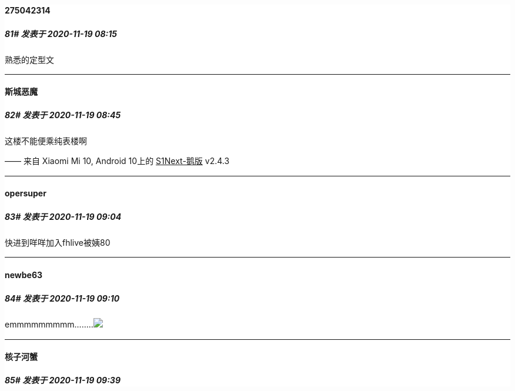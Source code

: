 ####  275042314  
##### 81#       发表于 2020-11-19 08:15




熟悉的定型文







*****

####  斯城恶魔  
##### 82#       发表于 2020-11-19 08:45




这楼不能便乘纯表楼啊

—— 来自 Xiaomi Mi 10, Android 10上的 [S1Next-鹅版](https://github.com/ykrank/S1-Next/releases) v2.4.3







*****

####  opersuper  
##### 83#       发表于 2020-11-19 09:04




快进到咩咩加入fhlive被姨80







*****

####  newbe63  
##### 84#       发表于 2020-11-19 09:10




emmmmmmmmm........<img src="https://static.saraba1st.com/image/smiley/face2017/018.png" referrerpolicy="no-referrer">







*****

####  核子河蟹  
##### 85#       发表于 2020-11-19 09:39
